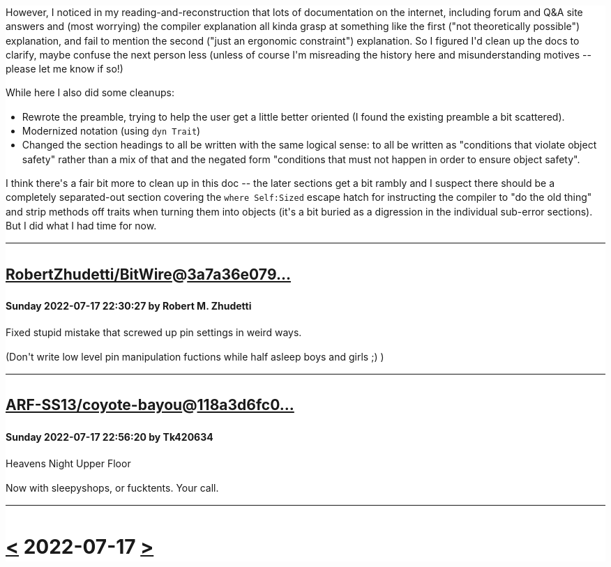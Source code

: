 However, I noticed in my reading-and-reconstruction that lots of documentation on the internet, including forum and Q&A site answers and (most worrying) the compiler explanation all kinda grasp at something like the first ("not theoretically possible") explanation, and fail to mention the second ("just an ergonomic constraint") explanation. So I figured I'd clean up the docs to clarify, maybe confuse the next person less (unless of course I'm misreading the history here and misunderstanding motives -- please let me know if so!)

While here I also did some cleanups:

  - Rewrote the preamble, trying to help the user get a little better oriented (I found the existing preamble a bit scattered).
  - Modernized notation (using `dyn Trait`)
  - Changed the section headings to all be written with the same logical sense: to all be written as "conditions that violate object safety" rather than a mix of that and the negated form "conditions that must not happen in order to ensure object safety".

I think there's a fair bit more to clean up in this doc -- the later sections get a bit rambly and I suspect there should be a completely separated-out section covering the `where Self:Sized` escape hatch for instructing the compiler to "do the old thing" and strip methods off traits when turning them into objects (it's a bit buried as a digression in the individual sub-error sections). But I did what I had time for now.

---
## [RobertZhudetti/BitWire](https://github.com/RobertZhudetti/BitWire)@[3a7a36e079...](https://github.com/RobertZhudetti/BitWire/commit/3a7a36e079df71f52d64db699c90cf96d721e1d4)
#### Sunday 2022-07-17 22:30:27 by Robert M. Zhudetti

Fixed stupid mistake that screwed up pin settings in weird ways.

(Don't write low level pin manipulation fuctions while half asleep
boys and girls ;) )

---
## [ARF-SS13/coyote-bayou](https://github.com/ARF-SS13/coyote-bayou)@[118a3d6fc0...](https://github.com/ARF-SS13/coyote-bayou/commit/118a3d6fc09a1d6a680fe76f070087342bbb8c80)
#### Sunday 2022-07-17 22:56:20 by Tk420634

Heavens Night Upper Floor

Now with sleepyshops, or fucktents.   Your call.

---

# [<](2022-07-16.md) 2022-07-17 [>](2022-07-18.md)

